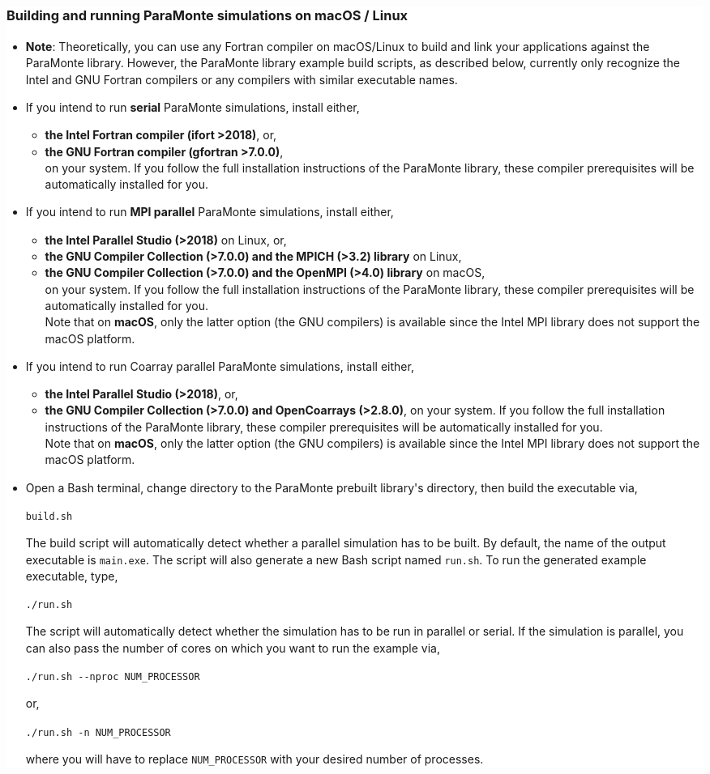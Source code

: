 ### Building and running ParaMonte simulations on macOS / Linux  

+   **Note**: Theoretically, you can use any Fortran compiler on macOS/Linux to build and link your applications against the ParaMonte library. 
    However, the ParaMonte library example build scripts, as described below, currently only recognize the Intel and GNU Fortran compilers or 
    any compilers with similar executable names.  

+   If you intend to run **serial** ParaMonte simulations, install either,  
    +   **the Intel Fortran compiler (ifort >2018)**, or,  
    +   **the GNU Fortran compiler (gfortran >7.0.0)**,  
    on your system. If you follow the full installation instructions of the ParaMonte library, 
    these compiler prerequisites will be automatically installed for you.  

+   If you intend to run **MPI parallel** ParaMonte simulations, install either,  
    +   **the Intel Parallel Studio (>2018)** on Linux, or,  
    +   **the GNU Compiler Collection (>7.0.0) and the MPICH (>3.2) library** on Linux,  
    +   **the GNU Compiler Collection (>7.0.0) and the OpenMPI (>4.0) library** on macOS,  
    on your system. If you follow the full installation instructions of the ParaMonte library, 
    these compiler prerequisites will be automatically installed for you.  
    Note that on **macOS**, only the latter option (the GNU compilers) 
    is available since the Intel MPI library does not support the macOS platform.  

+   If you intend to run Coarray parallel ParaMonte simulations, install either,  
    +   **the Intel Parallel Studio (>2018)**, or,  
    +   **the GNU Compiler Collection (>7.0.0) and OpenCoarrays (>2.8.0)**, 
    on your system. If you follow the full installation instructions of the ParaMonte library, 
    these compiler prerequisites will be automatically installed for you.  
    Note that on **macOS**, only the latter option (the GNU compilers) 
    is available since the Intel MPI library does not support the macOS platform.  

+   Open a Bash terminal, change directory to the ParaMonte prebuilt library's directory, then build the executable via,  
    ```  
    build.sh  
    ```  
    The build script will automatically detect whether a parallel simulation has to be built. 
    By default, the name of the output executable is `main.exe`. The script will also generate 
    a new Bash script named `run.sh`. To run the generated example executable, type,  
    ```  
    ./run.sh
    ```  
    The script will automatically detect whether the simulation has to be run in parallel or serial. 
    If the simulation is parallel, you can also pass the number of cores on which you want to run the example via,  
    ```  
    ./run.sh --nproc NUM_PROCESSOR
    ```  
    or,  
    ```  
    ./run.sh -n NUM_PROCESSOR
    ```  
    where you will have to replace `NUM_PROCESSOR` with your desired number of processes.  
